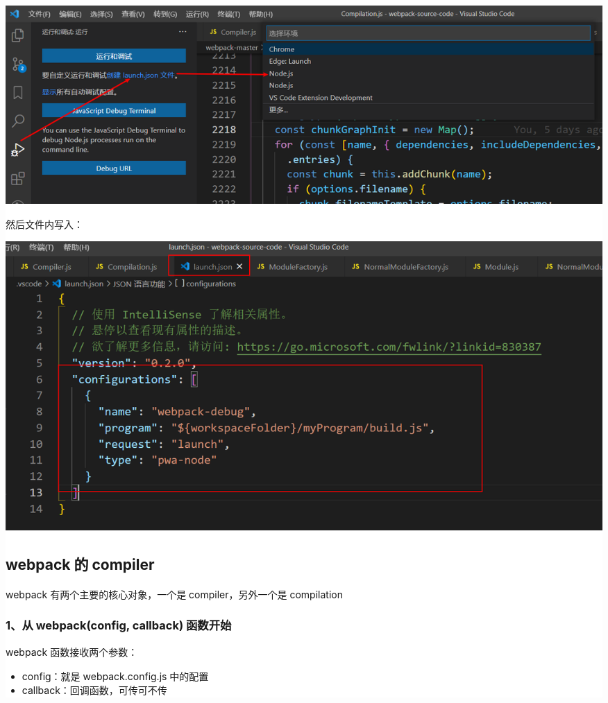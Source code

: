 ![](/imgs/img8.png)

然后文件内写入：

![](/imgs/img9.png)

## webpack 的 compiler

webpack 有两个主要的核心对象，一个是 compiler，另外一个是 compilation

### 1、从 webpack(config, callback) 函数开始

webpack 函数接收两个参数：

- config：就是 webpack.config.js 中的配置
- callback：回调函数，可传可不传
